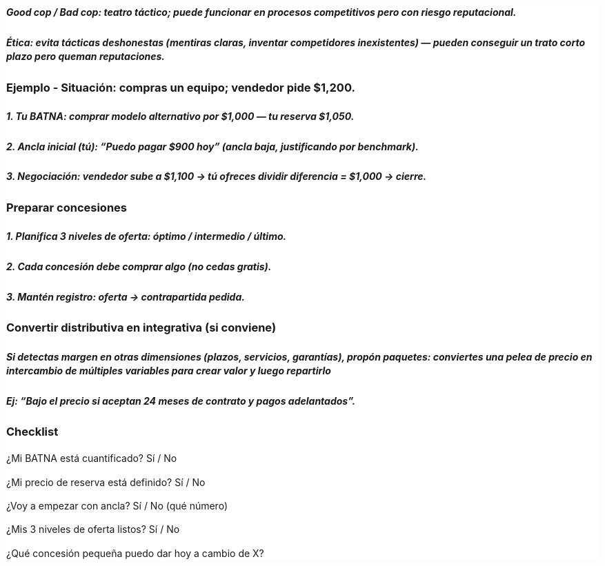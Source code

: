 ##### Good cop / Bad cop: teatro táctico; puede funcionar en procesos competitivos pero con riesgo reputacional.


##### Ética: evita tácticas deshonestas (mentiras claras, inventar competidores inexistentes) — pueden conseguir un trato corto plazo pero queman reputaciones.


### Ejemplo - Situación: compras un equipo; vendedor pide $1,200.

##### 1.  Tu BATNA: comprar modelo alternativo por $1,000 — tu reserva $1,050.

##### 2. Ancla inicial (tú): “Puedo pagar $900 hoy” (ancla baja, justificando por benchmark).

##### 3. Negociación: vendedor sube a $1,100 → tú ofreces dividir diferencia = $1,000 → cierre.


### Preparar concesiones

##### 1. Planifica 3 niveles de oferta: óptimo / intermedio / último.

##### 2. Cada concesión debe comprar algo (no cedas gratis).

##### 3. Mantén registro: oferta → contrapartida pedida.


### Convertir distributiva en integrativa (si conviene)

##### Si detectas margen en otras dimensiones (plazos, servicios, garantías), propón paquetes: conviertes una pelea de precio en intercambio de múltiples variables para crear valor y luego repartirlo

##### Ej: “Bajo el precio si aceptan 24 meses de contrato y pagos adelantados”.


### Checklist

¿Mi BATNA está cuantificado? Sí / No

¿Mi precio de reserva está definido? Sí / No

¿Voy a empezar con ancla? Sí / No (qué número)

¿Mis 3 niveles de oferta listos? Sí / No

¿Qué concesión pequeña puedo dar hoy a cambio de X?
